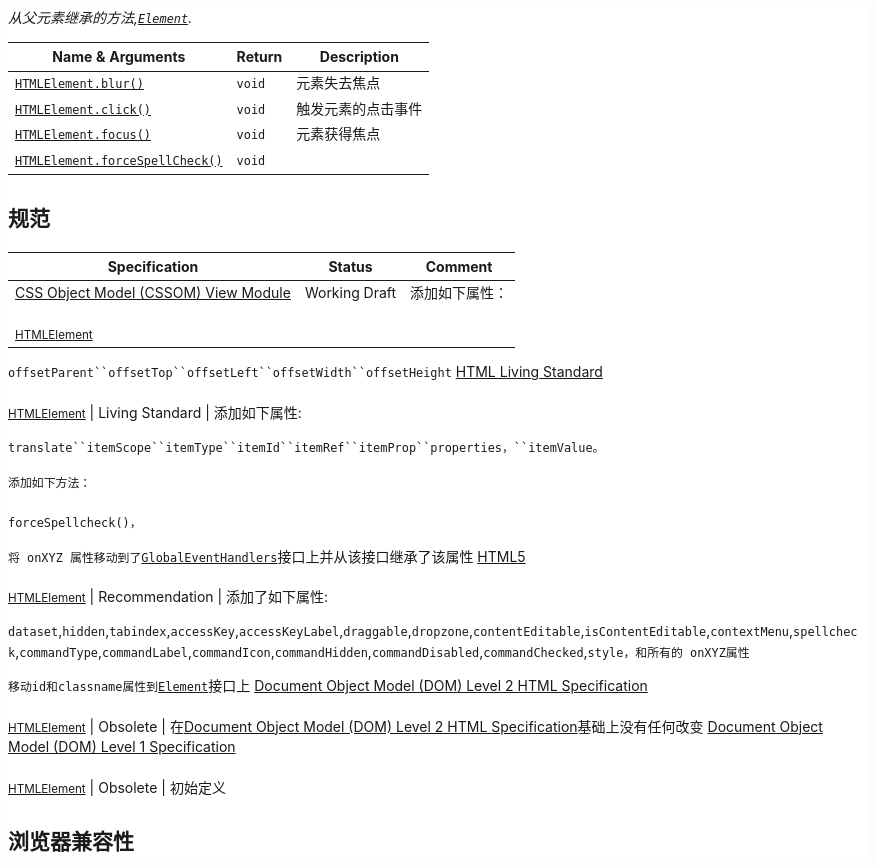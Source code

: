 
<em>从父元素继承的方法,[`Element`](%2687 "Element（元素）接口是 Document的一个对象. 这个接口描述了所有相同种类的元素所普遍具有的方法和属性。 这些继承自Element并且增加了一些额外功能的接口描述了具体的行为. 例如,  HTMLElement 接口是所有HTML元素的基础接口， 而 SVGElement 接口是所有SVG元素的基本接口.").</em>

Name &amp; Arguments | Return | Description 
 ---  |  ---  |  ---  | 
[`HTMLElement.blur()`](%12069 "blur方法用来移除当前元素所获得的键盘焦点.") | `void` | 元素失去焦点 
[`HTMLElement.click()`](%12360 "click 方法可以用来模拟鼠标左键单击一个元素。") | `void` | 触发元素的点击事件 
[`HTMLElement.focus()`](%12071 "HTMLElement.focus()方法可以设置指定元素获取焦点。") | `void` | 元素获得焦点 
[`HTMLElement.forceSpellCheck()`](%12361 "强制对HTML元素进行拼写和语法检查，即使用户没有关注元素。此方法将覆盖浏览器的行为。检查的界面，例如是否出现红色下划线，由浏览器确定。")<i></i> | `void` |  


## 规范<a name="规范"></a>
Specification | Status | Comment 
 ---  |  ---  |  ---  | 
[CSS Object Model (CSSOM) View Module<br></br><small>HTMLElement</small>](%12362 "") | Working Draft | 添加如下属性：



`offsetParent``offsetTop``offsetLeft``offsetWidth``offsetHeight` 
[HTML Living Standard<br></br><small>HTMLElement</small>](%12363 "") | Living Standard | 添加如下属性:



`translate``itemScope``itemType``itemId``itemRef``itemProp``properties，``itemValue。`



`添加如下方法：`<br></br>`forceSpellcheck()，`



`将 onXYZ 属性移动到了`[`GlobalEventHandlers`](%2730 "The GlobalEventHandlers interface describes the event handlers common to several interfaces like HTMLElement, Document, Window, or WorkerGlobalScope for Web Workers. Each of these interfaces can implement more event handlers.")接口上并从该接口继承了该属性 
[HTML5<br></br><small>HTMLElement</small>](%12364 "") | Recommendation | 添加了如下属性:



`dataset`,`hidden`,`tabindex`,`accessKey`,`accessKeyLabel`,`draggable`,`dropzone`,`contentEditable`,`isContentEditable`,`contextMenu`,`spellcheck`,`commandType`,`commandLabel`,`commandIcon`,`commandHidden`,`commandDisabled`,`commandChecked`,`style，和所有的 onXYZ属性`



`移动id和classname属性到`[`Element`](%2687 "Element（元素）接口是 Document的一个对象. 这个接口描述了所有相同种类的元素所普遍具有的方法和属性。 这些继承自Element并且增加了一些额外功能的接口描述了具体的行为. 例如,  HTMLElement 接口是所有HTML元素的基础接口， 而 SVGElement 接口是所有SVG元素的基本接口.")接口上 
[Document Object Model (DOM) Level 2 HTML Specification<br></br><small>HTMLElement</small>](%12365 "") | Obsolete | 在[Document Object Model (DOM) Level 2 HTML Specification](%12146 "Document Object Model (DOM) Level 2 HTML Specification")基础上没有任何改变 
[Document Object Model (DOM) Level 1 Specification<br></br><small>HTMLElement</small>](%12366 "") | Obsolete | 初始定义 


## 浏览器兼容性<a name="浏览器兼容性"></a>
